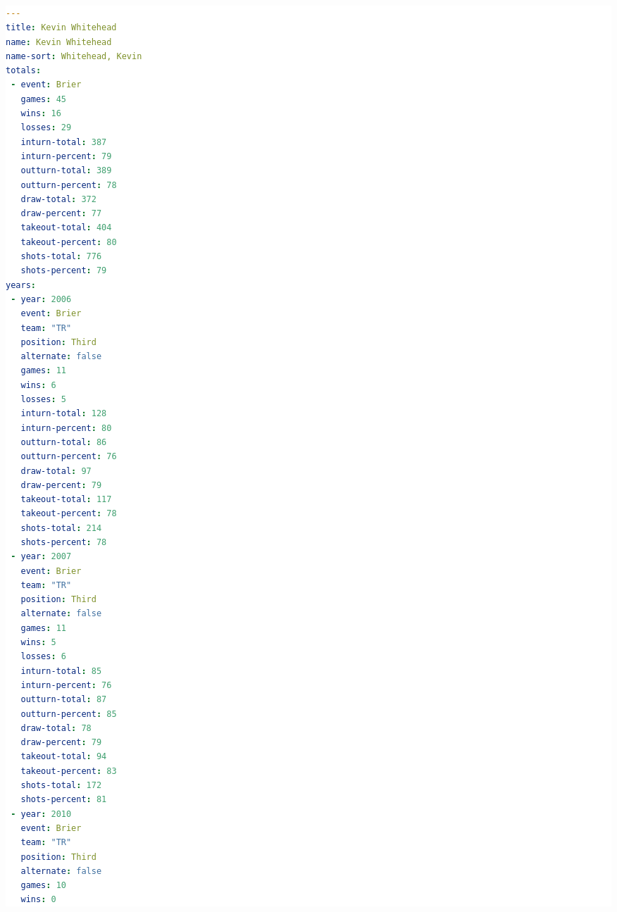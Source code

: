 ```yaml
---
title: Kevin Whitehead
name: Kevin Whitehead
name-sort: Whitehead, Kevin
totals:
 - event: Brier
   games: 45
   wins: 16
   losses: 29
   inturn-total: 387
   inturn-percent: 79
   outturn-total: 389
   outturn-percent: 78
   draw-total: 372
   draw-percent: 77
   takeout-total: 404
   takeout-percent: 80
   shots-total: 776
   shots-percent: 79
years:
 - year: 2006
   event: Brier
   team: "TR"
   position: Third
   alternate: false
   games: 11
   wins: 6
   losses: 5
   inturn-total: 128
   inturn-percent: 80
   outturn-total: 86
   outturn-percent: 76
   draw-total: 97
   draw-percent: 79
   takeout-total: 117
   takeout-percent: 78
   shots-total: 214
   shots-percent: 78
 - year: 2007
   event: Brier
   team: "TR"
   position: Third
   alternate: false
   games: 11
   wins: 5
   losses: 6
   inturn-total: 85
   inturn-percent: 76
   outturn-total: 87
   outturn-percent: 85
   draw-total: 78
   draw-percent: 79
   takeout-total: 94
   takeout-percent: 83
   shots-total: 172
   shots-percent: 81
 - year: 2010
   event: Brier
   team: "TR"
   position: Third
   alternate: false
   games: 10
   wins: 0
```